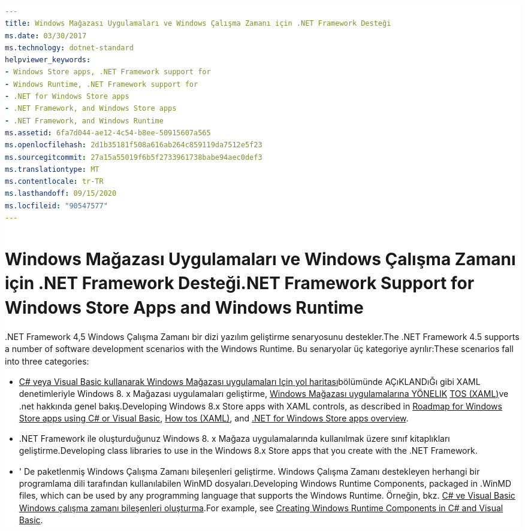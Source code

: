 ```yaml
---
title: Windows Mağazası Uygulamaları ve Windows Çalışma Zamanı için .NET Framework Desteği
ms.date: 03/30/2017
ms.technology: dotnet-standard
helpviewer_keywords:
- Windows Store apps, .NET Framework support for
- Windows Runtime, .NET Framework support for
- .NET for Windows Store apps
- .NET Framework, and Windows Store apps
- .NET Framework, and Windows Runtime
ms.assetid: 6fa7d044-ae12-4c54-b8ee-50915607a565
ms.openlocfilehash: 2d1b35181f508a616ab264c859119da7512e5f23
ms.sourcegitcommit: 27a15a55019f6b5f2733961738babe94aec0def3
ms.translationtype: MT
ms.contentlocale: tr-TR
ms.lasthandoff: 09/15/2020
ms.locfileid: "90547577"
---
```

# <a name="net-framework-support-for-windows-store-apps-and-windows-runtime"></a><span data-ttu-id="b8f2c-102">Windows Mağazası Uygulamaları ve Windows Çalışma Zamanı için .NET Framework Desteği</span><span class="sxs-lookup"><span data-stu-id="b8f2c-102">.NET Framework Support for Windows Store Apps and Windows Runtime</span></span>

<span data-ttu-id="b8f2c-103">.NET Framework 4,5 Windows Çalışma Zamanı bir dizi yazılım geliştirme senaryosunu destekler.</span><span class="sxs-lookup"><span data-stu-id="b8f2c-103">The .NET Framework 4.5 supports a number of software development scenarios with the Windows Runtime.</span></span> <span data-ttu-id="b8f2c-104">Bu senaryolar üç kategoriye ayrılır:</span><span class="sxs-lookup"><span data-stu-id="b8f2c-104">These scenarios fall into three categories:</span></span>

- <span data-ttu-id="b8f2c-105">[C# veya Visual Basic kullanarak Windows Mağazası uygulamaları Için yol haritası](/previous-versions/windows/apps/br229583(v=win.10))bölümünde AÇıKLANDıĞı gibi XAML denetimleriyle Windows 8. x Mağazası uygulamaları geliştirme, [Windows Mağazası uygulamalarına YÖNELIK](/previous-versions/windows/apps/br230302(v=vs.140)) [TOS (XAML)](/previous-versions/windows/apps/br229566(v=win.10))ve .net hakkında genel bakış.</span><span class="sxs-lookup"><span data-stu-id="b8f2c-105">Developing Windows 8.x Store apps with XAML controls, as described in [Roadmap for Windows Store apps using C# or Visual Basic](/previous-versions/windows/apps/br229583(v=win.10)), [How tos (XAML)](/previous-versions/windows/apps/br229566(v=win.10)), and [.NET for Windows Store apps overview](/previous-versions/windows/apps/br230302(v=vs.140)).</span></span>

- <span data-ttu-id="b8f2c-106">.NET Framework ile oluşturduğunuz Windows 8. x Mağaza uygulamalarında kullanılmak üzere sınıf kitaplıkları geliştirme.</span><span class="sxs-lookup"><span data-stu-id="b8f2c-106">Developing class libraries to use in the Windows 8.x Store apps that you create with the .NET Framework.</span></span>

- <span data-ttu-id="b8f2c-107">' De paketlenmiş Windows Çalışma Zamanı bileşenleri geliştirme. Windows Çalışma Zamanı destekleyen herhangi bir programlama dili tarafından kullanılabilen WinMD dosyaları.</span><span class="sxs-lookup"><span data-stu-id="b8f2c-107">Developing Windows Runtime Components, packaged in .WinMD files, which can be used by any programming language that supports the Windows Runtime.</span></span> <span data-ttu-id="b8f2c-108">Örneğin, bkz. [C# ve Visual Basic Windows çalışma zamanı bileşenleri oluşturma](/windows/uwp/winrt-components/creating-windows-runtime-components-in-csharp-and-visual-basic).</span><span class="sxs-lookup"><span data-stu-id="b8f2c-108">For example, see [Creating Windows Runtime Components in C# and Visual Basic](/windows/uwp/winrt-components/creating-windows-runtime-components-in-csharp-and-visual-basic).</span></span>
